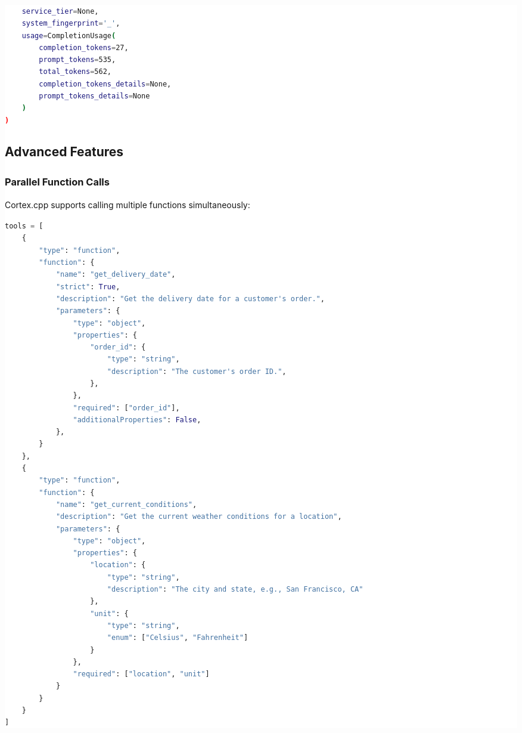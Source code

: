 ```sh
    service_tier=None,
    system_fingerprint='_',
    usage=CompletionUsage(
        completion_tokens=27,
        prompt_tokens=535,
        total_tokens=562,
        completion_tokens_details=None,
        prompt_tokens_details=None
    )
)
```

## Advanced Features

### Parallel Function Calls

Cortex.cpp supports calling multiple functions simultaneously:

```python
tools = [
    {
        "type": "function",
        "function": {
            "name": "get_delivery_date",
            "strict": True,
            "description": "Get the delivery date for a customer's order.",
            "parameters": {
                "type": "object",
                "properties": {
                    "order_id": {
                        "type": "string",
                        "description": "The customer's order ID.",
                    },
                },
                "required": ["order_id"],
                "additionalProperties": False,
            },
        }
    },
    {
        "type": "function",
        "function": {
            "name": "get_current_conditions",
            "description": "Get the current weather conditions for a location",
            "parameters": {
                "type": "object",
                "properties": {
                    "location": {
                        "type": "string",
                        "description": "The city and state, e.g., San Francisco, CA"
                    },
                    "unit": {
                        "type": "string",
                        "enum": ["Celsius", "Fahrenheit"]
                    }
                },
                "required": ["location", "unit"]
            }
        }
    }
]
```
